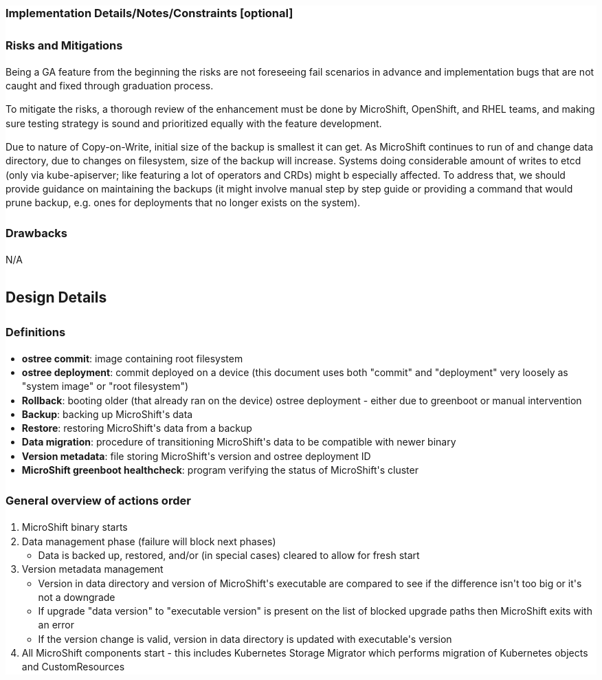 ### Implementation Details/Notes/Constraints [optional]

### Risks and Mitigations

Being a GA feature from the beginning the risks are not foreseeing fail scenarios in advance and implementation bugs
that are not caught and fixed through graduation process.

To mitigate the risks, a thorough review of the enhancement must be done by MicroShift, OpenShift, and RHEL teams,
and making sure testing strategy is sound and prioritized equally with the feature development.

Due to nature of Copy-on-Write, initial size of the backup is smallest it can get.
As MicroShift continues to run of and change data directory, due to changes on filesystem,
size of the backup will increase. Systems doing considerable amount of writes to etcd
(only via kube-apiserver; like featuring a lot of operators and CRDs) might b
especially affected.  To address that, we should provide guidance on maintaining
the backups (it might involve manual step by step guide or providing a command
that would prune backup, e.g. ones for deployments that no longer exists on the system).

### Drawbacks

N/A

## Design Details

### Definitions

- **ostree commit**: image containing root filesystem
- **ostree deployment**: commit deployed on a device
  (this document uses both "commit" and "deployment" very loosely as "system image"
  or "root filesystem")
- **Rollback**: booting older (that already ran on the device) ostree deployment -
  either due to greenboot or manual intervention
- **Backup**: backing up MicroShift's data
- **Restore**: restoring MicroShift's data from a backup
- **Data migration**: procedure of transitioning MicroShift's data to be compatible with newer binary
- **Version metadata**: file storing MicroShift's version and ostree deployment ID
- **MicroShift greenboot healthcheck**: program verifying the status of MicroShift's cluster

### General overview of actions order

1. MicroShift binary starts
1. Data management phase (failure will block next phases)
   - Data is backed up, restored, and/or (in special cases) cleared to allow for fresh start
1. Version metadata management
   - Version in data directory and version of MicroShift's executable are compared
     to see if the difference isn't too big or it's not a downgrade
   - If upgrade "data version" to "executable version" is present on the list of
     blocked upgrade paths then MicroShift exits with an error
   - If the version change is valid, version in data directory is updated with executable's version
1. All MicroShift components start - this includes Kubernetes Storage Migrator
   which performs migration of Kubernetes objects and CustomResources
